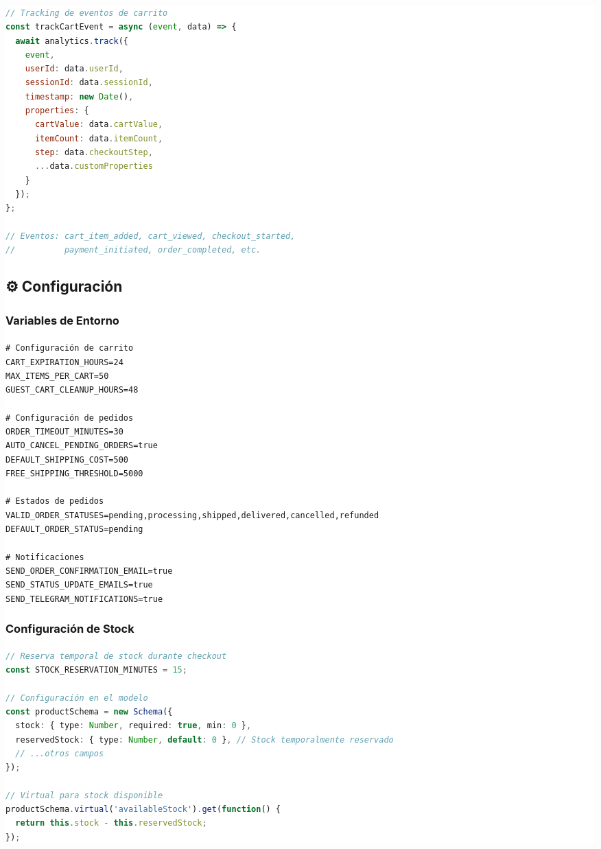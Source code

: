 ```javascript
// Tracking de eventos de carrito
const trackCartEvent = async (event, data) => {
  await analytics.track({
    event,
    userId: data.userId,
    sessionId: data.sessionId,
    timestamp: new Date(),
    properties: {
      cartValue: data.cartValue,
      itemCount: data.itemCount,
      step: data.checkoutStep,
      ...data.customProperties
    }
  });
};

// Eventos: cart_item_added, cart_viewed, checkout_started, 
//          payment_initiated, order_completed, etc.
```

## ⚙️ Configuración

### Variables de Entorno

```env
# Configuración de carrito
CART_EXPIRATION_HOURS=24
MAX_ITEMS_PER_CART=50
GUEST_CART_CLEANUP_HOURS=48

# Configuración de pedidos
ORDER_TIMEOUT_MINUTES=30
AUTO_CANCEL_PENDING_ORDERS=true
DEFAULT_SHIPPING_COST=500
FREE_SHIPPING_THRESHOLD=5000

# Estados de pedidos
VALID_ORDER_STATUSES=pending,processing,shipped,delivered,cancelled,refunded
DEFAULT_ORDER_STATUS=pending

# Notificaciones
SEND_ORDER_CONFIRMATION_EMAIL=true
SEND_STATUS_UPDATE_EMAILS=true
SEND_TELEGRAM_NOTIFICATIONS=true
```

### Configuración de Stock

```typescript
// Reserva temporal de stock durante checkout
const STOCK_RESERVATION_MINUTES = 15;

// Configuración en el modelo
const productSchema = new Schema({
  stock: { type: Number, required: true, min: 0 },
  reservedStock: { type: Number, default: 0 }, // Stock temporalmente reservado
  // ...otros campos
});

// Virtual para stock disponible
productSchema.virtual('availableStock').get(function() {
  return this.stock - this.reservedStock;
});
```